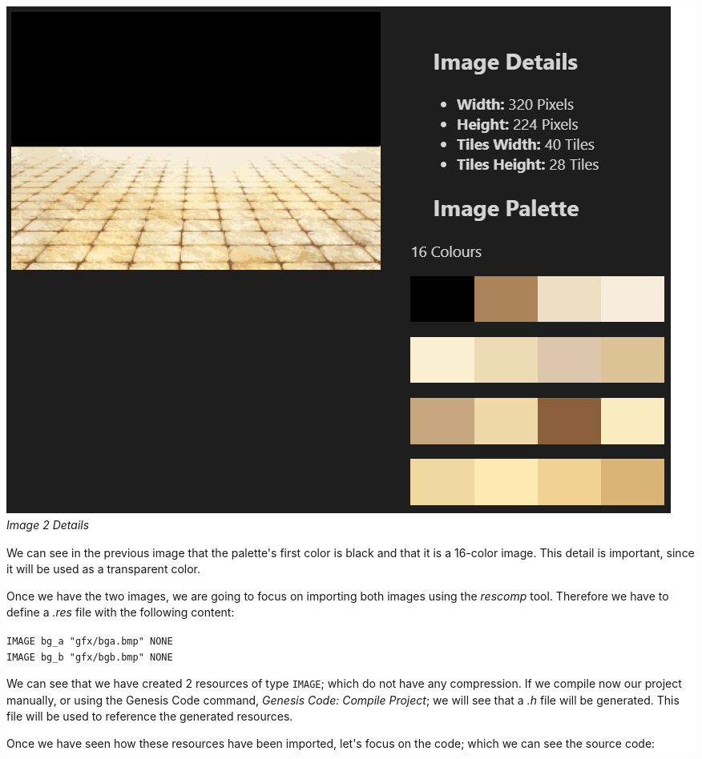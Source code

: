 ![Image 2 Details](8backgrounds/img/bgbdetails.png "Image 2 Details")
_Image 2 Details_

We can see in the previous image that the palette's first color is black and that it is a 16-color image. This detail is important, since it will be used as a transparent color.

Once we have the two images, we are going to focus on importing both images using the _rescomp_ tool. Therefore we have to define a _.res_ file with the following content:

```res
IMAGE bg_a "gfx/bga.bmp" NONE 
IMAGE bg_b "gfx/bgb.bmp" NONE
```

We can see that we have created 2 resources of type ``IMAGE``; which do not have any compression. If we compile now our project manually, or using the Genesis Code command, _Genesis Code: Compile Project_; we will see that a _.h_ file will be generated. This file will be used to reference the generated resources.

Once we have seen how these resources have been imported, let's focus on the code; which we can see the source code:
